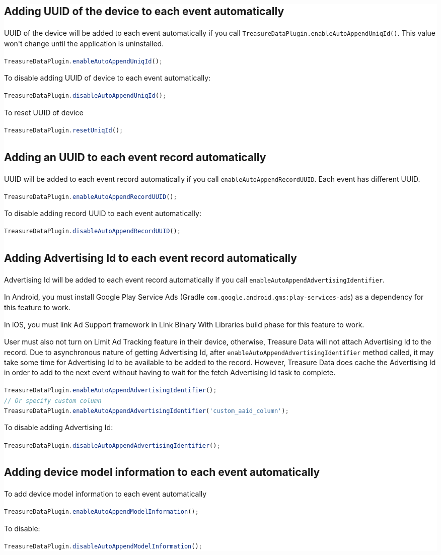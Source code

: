 ## Adding UUID of the device to each event automatically
UUID of the device will be added to each event automatically if you call `TreasureDataPlugin.enableAutoAppendUniqId()`. This value won't change until the application is uninstalled.
```javascript
TreasureDataPlugin.enableAutoAppendUniqId();
```
To disable adding UUID of device to each event automatically:
```javascript
TreasureDataPlugin.disableAutoAppendUniqId();
```
To reset UUID of device
```javascript
TreasureDataPlugin.resetUniqId();
```

## Adding an UUID to each event record automatically
UUID will be added to each event record automatically if you call `enableAutoAppendRecordUUID`. Each event has different UUID.
```javascript
TreasureDataPlugin.enableAutoAppendRecordUUID();
```
To disable adding record UUID to each event automatically:
```javascript
TreasureDataPlugin.disableAutoAppendRecordUUID();
```

## Adding Advertising Id to each event record automatically
Advertising Id will be added to each event record automatically if you call `enableAutoAppendAdvertisingIdentifier`.

In Android, you must install Google Play Service Ads (Gradle `com.google.android.gms:play-services-ads`) as a dependency for this feature to work.

In iOS, you must link Ad Support framework in Link Binary With Libraries build phase for this feature to work.

User must also not turn on Limit Ad Tracking feature in their device, otherwise, Treasure Data will not attach Advertising Id to the record. Due to asynchronous nature of getting Advertising Id, after `enableAutoAppendAdvertisingIdentifier` method called, it may take some time for Advertising Id to be available to be added to the record. However, Treasure Data does cache the Advertising Id in order to add to the next event without having to wait for the fetch Advertising Id task to complete.
```javascript
TreasureDataPlugin.enableAutoAppendAdvertisingIdentifier();
// Or specify custom column
TreasureDataPlugin.enableAutoAppendAdvertisingIdentifier('custom_aaid_column');
```
To disable adding Advertising Id:
```javascript
TreasureDataPlugin.disableAutoAppendAdvertisingIdentifier();
```

## Adding device model information to each event automatically
To add device model information to each event automatically
```javascript
TreasureDataPlugin.enableAutoAppendModelInformation();
```
To disable:
```javascript
TreasureDataPlugin.disableAutoAppendModelInformation();
```
